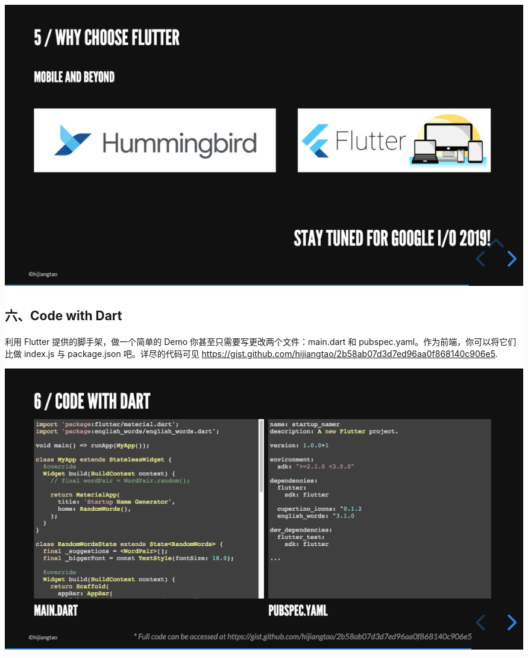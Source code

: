 ![](/assets/in-post/2019-01-17-Say-Hello-to-Flutter-at-Beginning-of-2019-9.png )

## 六、Code with Dart

利用 Flutter 提供的脚手架，做一个简单的 Demo 你甚至只需要写更改两个文件：main.dart 和 pubspec.yaml。作为前端，你可以将它们比做 index.js 与 package.json 吧。详尽的代码可见 <https://gist.github.com/hijiangtao/2b58ab07d3d7ed96aa0f868140c906e5>.

![](/assets/in-post/2019-01-17-Say-Hello-to-Flutter-at-Beginning-of-2019-10.png )
